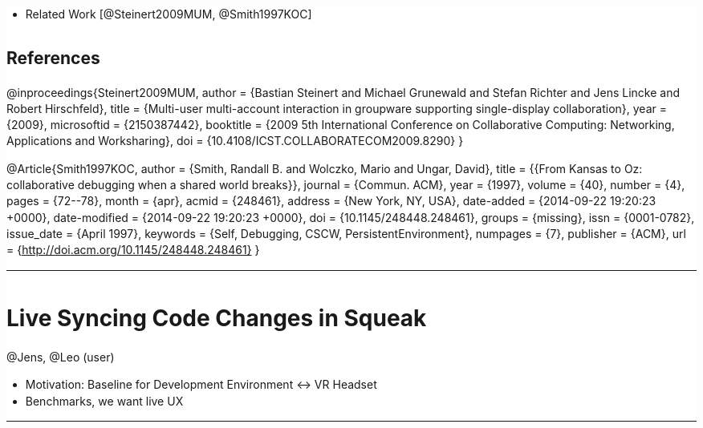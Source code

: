 
- Related Work [@Steinert2009MUM, @Smith1997KOC]

## References
<lively-bibtex>
@inproceedings{Steinert2009MUM,
    author = {Bastian Steinert and Michael Grunewald and Stefan Richter and Jens Lincke and Robert Hirschfeld},
    title = {Multi-user multi-account interaction in groupware supporting single-display collaboration},
    year = {2009},
    microsoftid = {2150387442},
    booktitle = {2009 5th International Conference on Collaborative Computing: Networking, Applications and Worksharing},
    doi = {10.4108/ICST.COLLABORATECOM2009.8290}
}

@Article{Smith1997KOC,
    author = {Smith, Randall B. and Wolczko, Mario and Ungar, David},
    title = {{From Kansas to Oz: collaborative debugging when a shared world breaks}},
    journal = {Commun. ACM},
    year = {1997},
    volume = {40},
    number = {4},
    pages = {72--78},
    month = {apr},
    acmid = {248461},
    address = {New York, NY, USA},
    date-added = {2014-09-22 19:20:23 +0000},
    date-modified = {2014-09-22 19:20:23 +0000},
    doi = {10.1145/248448.248461},
    groups = {missing},
    issn = {0001-0782},
    issue_date = {April 1997},
    keywords = {Self, Debugging, CSCW, PersistentEnvironment},
    numpages = {7},
    publisher = {ACM},
    url = {http://doi.acm.org/10.1145/248448.248461}
}

</lively-bibtex>



---
# Live Syncing Code Changes in Squeak

@Jens, @Leo (user)

- Motivation: Baseline for Development Environment <-> VR Headset   
- Benchmarks, we want live UX 


---